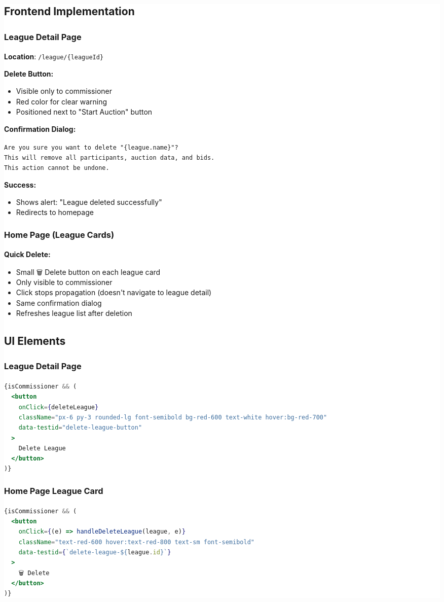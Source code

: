 ```python
```

## Frontend Implementation

### League Detail Page
**Location**: `/league/{leagueId}`

**Delete Button:**
- Visible only to commissioner
- Red color for clear warning
- Positioned next to "Start Auction" button

**Confirmation Dialog:**
```
Are you sure you want to delete "{league.name}"? 
This will remove all participants, auction data, and bids. 
This action cannot be undone.
```

**Success:**
- Shows alert: "League deleted successfully"
- Redirects to homepage

### Home Page (League Cards)
**Quick Delete:**
- Small 🗑️ Delete button on each league card
- Only visible to commissioner
- Click stops propagation (doesn't navigate to league detail)
- Same confirmation dialog
- Refreshes league list after deletion

## UI Elements

### League Detail Page
```jsx
{isCommissioner && (
  <button
    onClick={deleteLeague}
    className="px-6 py-3 rounded-lg font-semibold bg-red-600 text-white hover:bg-red-700"
    data-testid="delete-league-button"
  >
    Delete League
  </button>
)}
```

### Home Page League Card
```jsx
{isCommissioner && (
  <button
    onClick={(e) => handleDeleteLeague(league, e)}
    className="text-red-600 hover:text-red-800 text-sm font-semibold"
    data-testid={`delete-league-${league.id}`}
  >
    🗑️ Delete
  </button>
)}
```
